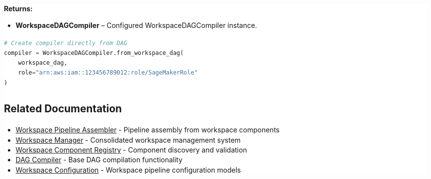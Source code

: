 **Returns:**
- **WorkspaceDAGCompiler** – Configured WorkspaceDAGCompiler instance.

```python
# Create compiler directly from DAG
compiler = WorkspaceDAGCompiler.from_workspace_dag(
    workspace_dag,
    role="arn:aws:iam::123456789012:role/SageMakerRole"
)
```

## Related Documentation

- [Workspace Pipeline Assembler](assembler.md) - Pipeline assembly from workspace components
- [Workspace Manager](manager.md) - Consolidated workspace management system
- [Workspace Component Registry](registry.md) - Component discovery and validation
- [DAG Compiler](../../core/compiler/dag_compiler.md) - Base DAG compilation functionality
- [Workspace Configuration](config.md) - Workspace pipeline configuration models
